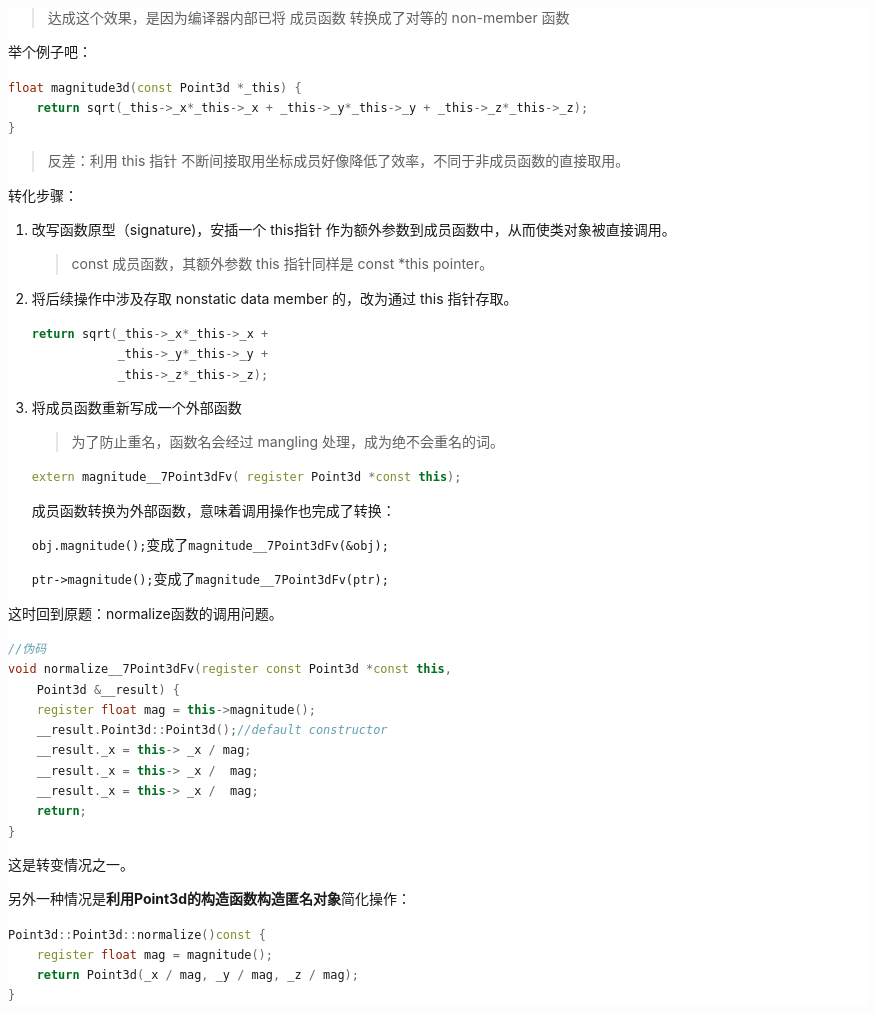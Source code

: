 > 达成这个效果，是因为编译器内部已将 成员函数 转换成了对等的 non-member 函数

举个例子吧：

```cpp
float magnitude3d(const Point3d *_this) {
	return sqrt(_this->_x*_this->_x + _this->_y*_this->_y + _this->_z*_this->_z);
}
```

> 反差：利用 this 指针 不断间接取用坐标成员好像降低了效率，不同于非成员函数的直接取用。

转化步骤：

1. 改写函数原型（signature)，安插一个 this指针 作为额外参数到成员函数中，从而使类对象被直接调用。

   > const 成员函数，其额外参数 this 指针同样是 const *this pointer。

2. 将后续操作中涉及存取 nonstatic data member 的，改为通过 this 指针存取。

   ```cpp
   return sqrt(_this->_x*_this->_x + 
               _this->_y*_this->_y + 
               _this->_z*_this->_z);
   ```

3. 将成员函数重新写成一个外部函数

   > 为了防止重名，函数名会经过 mangling 处理，成为绝不会重名的词。

   ```cpp
   extern magnitude__7Point3dFv( register Point3d *const this);
   ```

   成员函数转换为外部函数，意味着调用操作也完成了转换：

   ``obj.magnitude();``变成了``magnitude__7Point3dFv(&obj);``

   ``ptr->magnitude();``变成了``magnitude__7Point3dFv(ptr);``

这时回到原题：normalize函数的调用问题。

```cpp
//伪码
void normalize__7Point3dFv(register const Point3d *const this,
	Point3d &__result) {
	register float mag = this->magnitude();
	__result.Point3d::Point3d();//default constructor
	__result._x = this-> _x / mag;
	__result._x = this-> _x /  mag;
	__result._x = this-> _x /  mag;
	return;
}
```

这是转变情况之一。

另外一种情况是**利用Point3d的构造函数构造匿名对象**简化操作：

```cpp
Point3d::Point3d::normalize()const {
	register float mag = magnitude();
	return Point3d(_x / mag, _y / mag, _z / mag);
}
```
